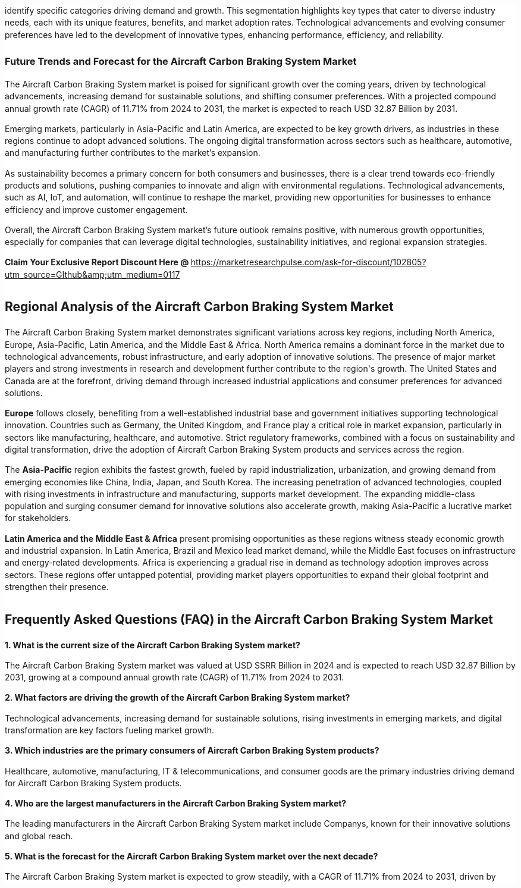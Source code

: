 identify specific categories driving demand and growth. This segmentation highlights key types that cater to diverse industry needs, each with its unique features, benefits, and market adoption rates. Technological advancements and evolving consumer preferences have led to the development of innovative types, enhancing performance, efficiency, and reliability.</p><h3>Future Trends and Forecast for the Aircraft Carbon Braking System Market</h3><p>The Aircraft Carbon Braking System market is poised for significant growth over the coming years, driven by technological advancements, increasing demand for sustainable solutions, and shifting consumer preferences. With a projected compound annual growth rate (CAGR) of 11.71% from 2024 to 2031, the market is expected to reach USD 32.87 Billion by 2031.</p><p>Emerging markets, particularly in Asia-Pacific and Latin America, are expected to be key growth drivers, as industries in these regions continue to adopt advanced solutions. The ongoing digital transformation across sectors such as healthcare, automotive, and manufacturing further contributes to the market&rsquo;s expansion.</p><p>As sustainability becomes a primary concern for both consumers and businesses, there is a clear trend towards eco-friendly products and solutions, pushing companies to innovate and align with environmental regulations. Technological advancements, such as AI, IoT, and automation, will continue to reshape the market, providing new opportunities for businesses to enhance efficiency and improve customer engagement.</p><p>Overall, the Aircraft Carbon Braking System market&rsquo;s future outlook remains positive, with numerous growth opportunities, especially for companies that can leverage digital technologies, sustainability initiatives, and regional expansion strategies.</p><p><strong>Claim Your Exclusive Report Discount Here @ </strong><a href="https://marketresearchpulse.com/ask-for-discount/102805?utm_source=GIthub&amp;utm_medium=0117">https://marketresearchpulse.com/ask-for-discount/102805?utm_source=GIthub&amp;utm_medium=0117</a></p><h2><strong>Regional Analysis of the Aircraft Carbon Braking System Market</strong></h2><p>The Aircraft Carbon Braking System market demonstrates significant variations across key regions, including North America, Europe, Asia-Pacific, Latin America, and the Middle East &amp; Africa. North America remains a dominant force in the market due to technological advancements, robust infrastructure, and early adoption of innovative solutions. The presence of major market players and strong investments in research and development further contribute to the region's growth. The United States and Canada are at the forefront, driving demand through increased industrial applications and consumer preferences for advanced solutions.</p><p><strong>Europe</strong> follows closely, benefiting from a well-established industrial base and government initiatives supporting technological innovation. Countries such as Germany, the United Kingdom, and France play a critical role in market expansion, particularly in sectors like manufacturing, healthcare, and automotive. Strict regulatory frameworks, combined with a focus on sustainability and digital transformation, drive the adoption of Aircraft Carbon Braking System products and services across the region.</p><p>The <strong>Asia-Pacific</strong> region exhibits the fastest growth, fueled by rapid industrialization, urbanization, and growing demand from emerging economies like China, India, Japan, and South Korea. The increasing penetration of advanced technologies, coupled with rising investments in infrastructure and manufacturing, supports market development. The expanding middle-class population and surging consumer demand for innovative solutions also accelerate growth, making Asia-Pacific a lucrative market for stakeholders.</p><p><strong>Latin America and the Middle East &amp; Africa</strong> present promising opportunities as these regions witness steady economic growth and industrial expansion. In Latin America, Brazil and Mexico lead market demand, while the Middle East focuses on infrastructure and energy-related developments. Africa is experiencing a gradual rise in demand as technology adoption improves across sectors. These regions offer untapped potential, providing market players opportunities to expand their global footprint and strengthen their presence.</p><h2><strong>Frequently Asked Questions (FAQ) in the Aircraft Carbon Braking System Market</strong></h2><p><strong>1. What is the current size of the Aircraft Carbon Braking System market?</strong></p><p>The Aircraft Carbon Braking System market was valued at USD SSRR Billion in 2024 and is expected to reach USD 32.87 Billion by 2031, growing at a compound annual growth rate (CAGR) of 11.71% from 2024 to 2031.</p><p><strong>2. What factors are driving the growth of the Aircraft Carbon Braking System market?</strong></p><p>Technological advancements, increasing demand for sustainable solutions, rising investments in emerging markets, and digital transformation are key factors fueling market growth.</p><p><strong>3. Which industries are the primary consumers of Aircraft Carbon Braking System products?</strong></p><p>Healthcare, automotive, manufacturing, IT &amp; telecommunications, and consumer goods are the primary industries driving demand for Aircraft Carbon Braking System products.</p><p><strong>4. Who are the largest manufacturers in the Aircraft Carbon Braking System market?</strong></p><p>The leading manufacturers in the Aircraft Carbon Braking System market include Companys, known for their innovative solutions and global reach.</p><p><strong>5. What is the forecast for the Aircraft Carbon Braking System market over the next decade?</strong></p><p>The Aircraft Carbon Braking System market is expected to grow steadily, with a CAGR of 11.71% from 2024 to 2031, driven by